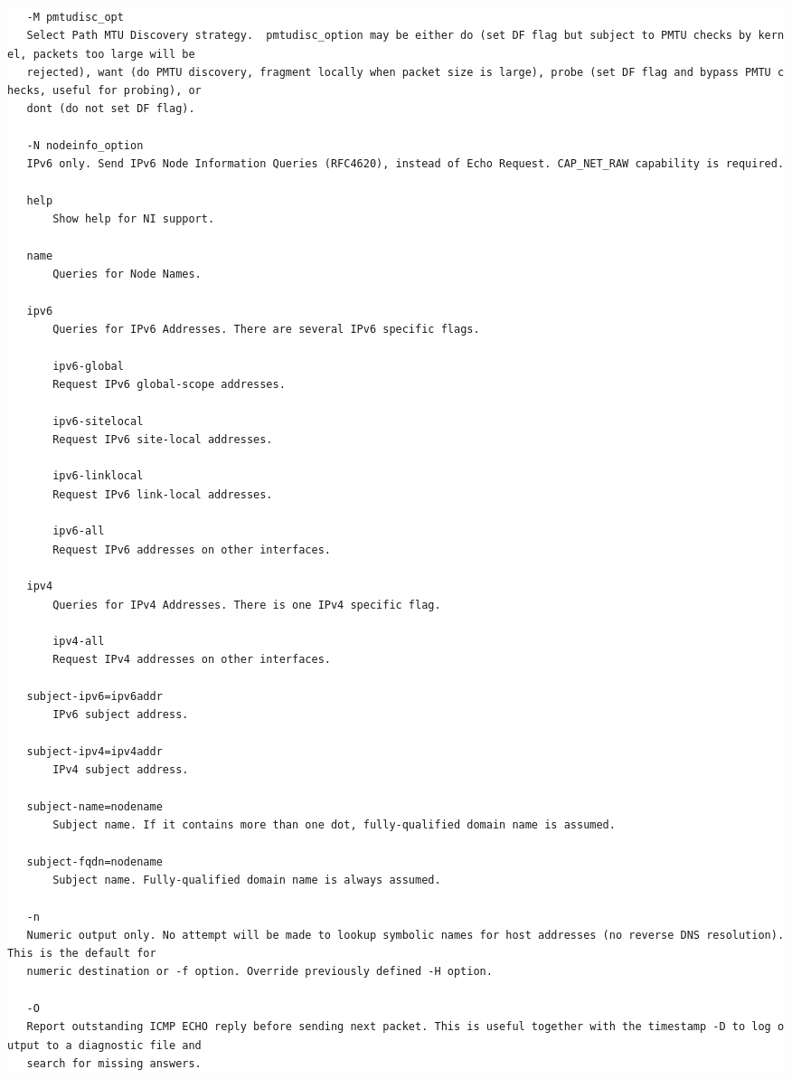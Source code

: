        -M pmtudisc_opt
	   Select Path MTU Discovery strategy.	pmtudisc_option may be either do (set DF flag but subject to PMTU checks by kernel, packets too large will be
	   rejected), want (do PMTU discovery, fragment locally when packet size is large), probe (set DF flag and bypass PMTU checks, useful for probing), or
	   dont (do not set DF flag).

       -N nodeinfo_option
	   IPv6 only. Send IPv6 Node Information Queries (RFC4620), instead of Echo Request. CAP_NET_RAW capability is required.

	   help
	       Show help for NI support.

	   name
	       Queries for Node Names.

	   ipv6
	       Queries for IPv6 Addresses. There are several IPv6 specific flags.

	       ipv6-global
		   Request IPv6 global-scope addresses.

	       ipv6-sitelocal
		   Request IPv6 site-local addresses.

	       ipv6-linklocal
		   Request IPv6 link-local addresses.

	       ipv6-all
		   Request IPv6 addresses on other interfaces.

	   ipv4
	       Queries for IPv4 Addresses. There is one IPv4 specific flag.

	       ipv4-all
		   Request IPv4 addresses on other interfaces.

	   subject-ipv6=ipv6addr
	       IPv6 subject address.

	   subject-ipv4=ipv4addr
	       IPv4 subject address.

	   subject-name=nodename
	       Subject name. If it contains more than one dot, fully-qualified domain name is assumed.

	   subject-fqdn=nodename
	       Subject name. Fully-qualified domain name is always assumed.

       -n
	   Numeric output only. No attempt will be made to lookup symbolic names for host addresses (no reverse DNS resolution). This is the default for
	   numeric destination or -f option. Override previously defined -H option.

       -O
	   Report outstanding ICMP ECHO reply before sending next packet. This is useful together with the timestamp -D to log output to a diagnostic file and
	   search for missing answers.
